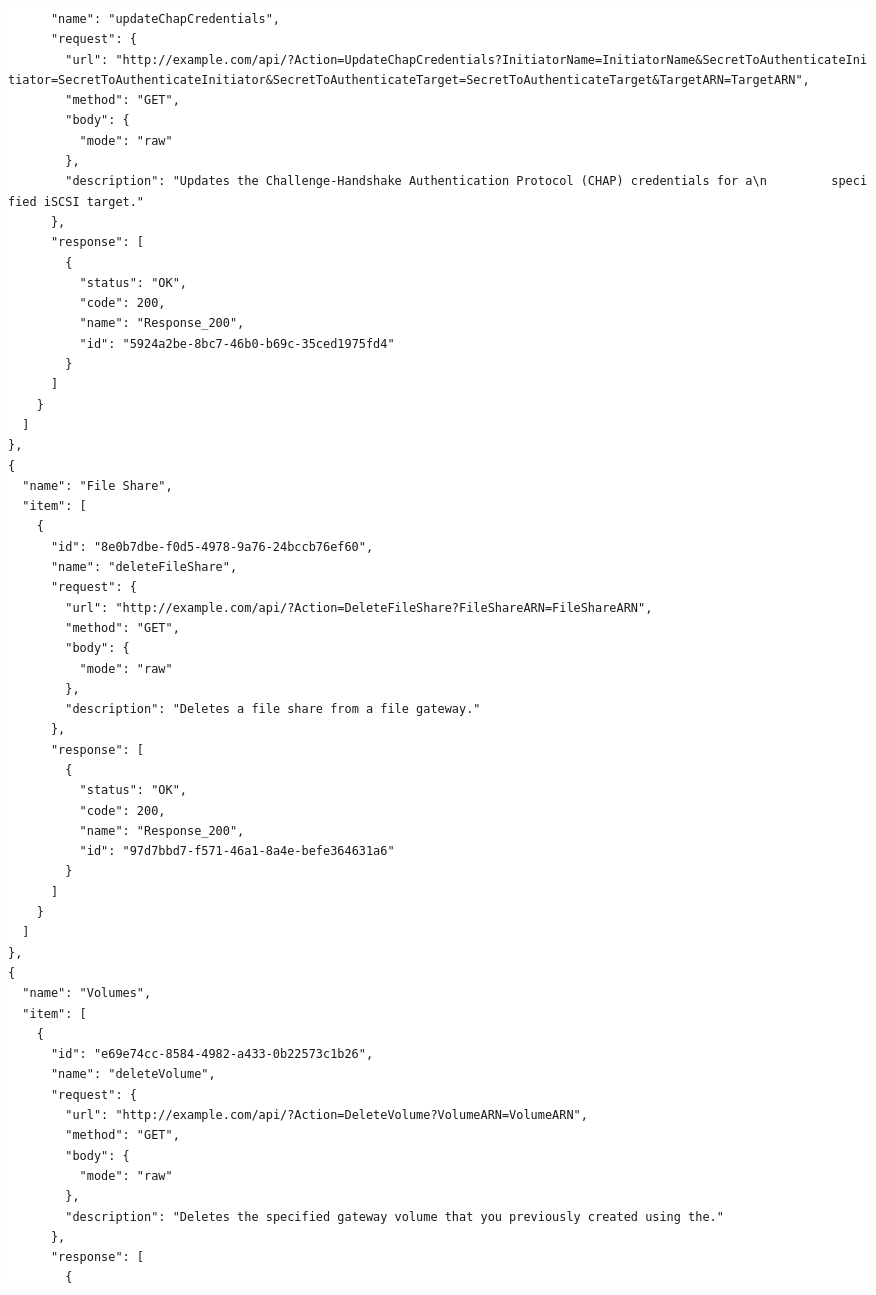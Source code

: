           "name": "updateChapCredentials",
          "request": {
            "url": "http://example.com/api/?Action=UpdateChapCredentials?InitiatorName=InitiatorName&SecretToAuthenticateInitiator=SecretToAuthenticateInitiator&SecretToAuthenticateTarget=SecretToAuthenticateTarget&TargetARN=TargetARN",
            "method": "GET",
            "body": {
              "mode": "raw"
            },
            "description": "Updates the Challenge-Handshake Authentication Protocol (CHAP) credentials for a\n         specified iSCSI target."
          },
          "response": [
            {
              "status": "OK",
              "code": 200,
              "name": "Response_200",
              "id": "5924a2be-8bc7-46b0-b69c-35ced1975fd4"
            }
          ]
        }
      ]
    },
    {
      "name": "File Share",
      "item": [
        {
          "id": "8e0b7dbe-f0d5-4978-9a76-24bccb76ef60",
          "name": "deleteFileShare",
          "request": {
            "url": "http://example.com/api/?Action=DeleteFileShare?FileShareARN=FileShareARN",
            "method": "GET",
            "body": {
              "mode": "raw"
            },
            "description": "Deletes a file share from a file gateway."
          },
          "response": [
            {
              "status": "OK",
              "code": 200,
              "name": "Response_200",
              "id": "97d7bbd7-f571-46a1-8a4e-befe364631a6"
            }
          ]
        }
      ]
    },
    {
      "name": "Volumes",
      "item": [
        {
          "id": "e69e74cc-8584-4982-a433-0b22573c1b26",
          "name": "deleteVolume",
          "request": {
            "url": "http://example.com/api/?Action=DeleteVolume?VolumeARN=VolumeARN",
            "method": "GET",
            "body": {
              "mode": "raw"
            },
            "description": "Deletes the specified gateway volume that you previously created using the."
          },
          "response": [
            {